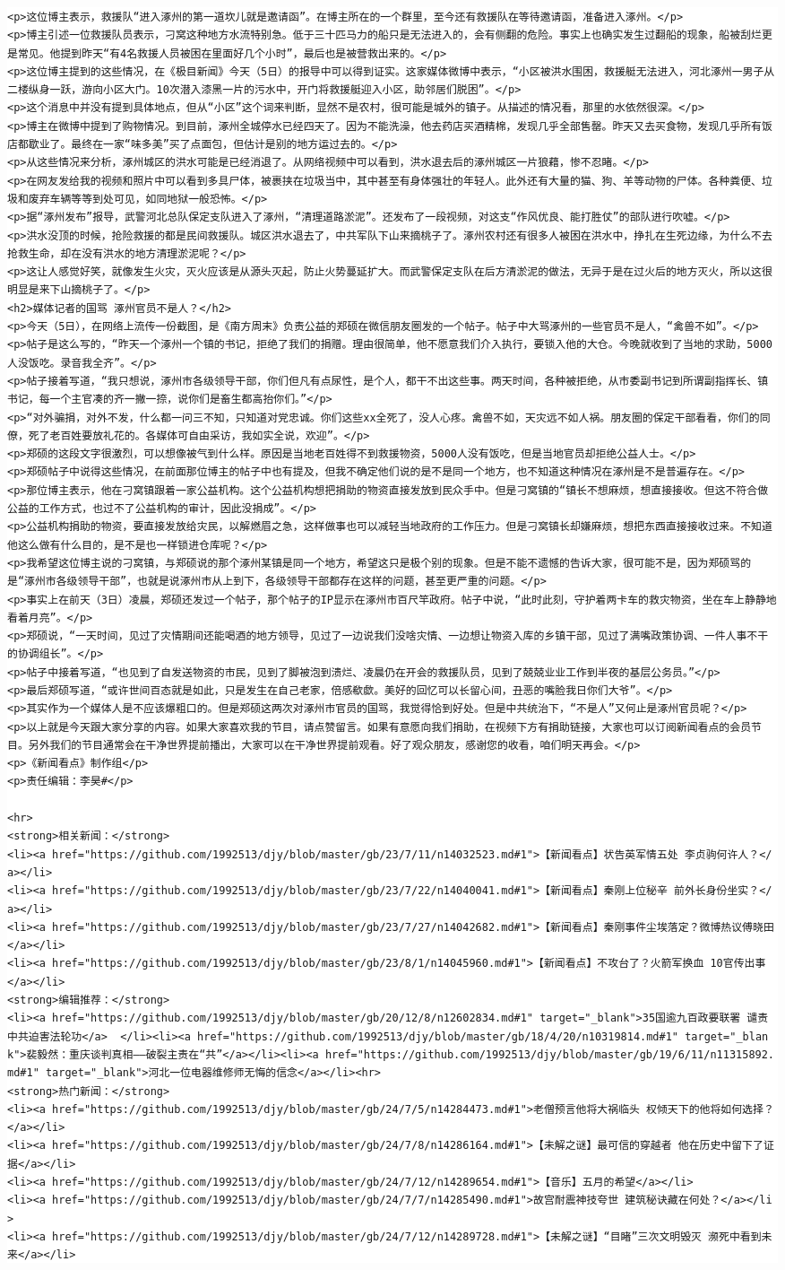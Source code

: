 ```
<p>这位博主表示，救援队“进入涿州的第一道坎儿就是邀请函”。在博主所在的一个群里，至今还有救援队在等待邀请函，准备进入涿州。</p>
<p>博主引述一位救援队员表示，刁窝这种地方水流特别急。低于三十匹马力的船只是无法进入的，会有侧翻的危险。事实上也确实发生过翻船的现象，船被刮烂更是常见。他提到昨天“有4名救援人员被困在里面好几个小时”，最后也是被营救出来的。</p>
<p>这位博主提到的这些情况，在《极目新闻》今天（5日）的报导中可以得到证实。这家媒体微博中表示，“小区被洪水围困，救援艇无法进入，河北涿州一男子从二楼纵身一跃，游向小区大门。10次潜入漆黑一片的污水中，开门将救援艇迎入小区，助邻居们脱困”。</p>
<p>这个消息中并没有提到具体地点，但从“小区”这个词来判断，显然不是农村，很可能是城外的镇子。从描述的情况看，那里的水依然很深。</p>
<p>博主在微博中提到了购物情况。到目前，涿州全城停水已经四天了。因为不能洗澡，他去药店买酒精棉，发现几乎全部售罄。昨天又去买食物，发现几乎所有饭店都歇业了。最终在一家“味多美”买了点面包，但估计是别的地方运过去的。</p>
<p>从这些情况来分析，涿州城区的洪水可能是已经消退了。从网络视频中可以看到，洪水退去后的涿州城区一片狼藉，惨不忍睹。</p>
<p>在网友发给我的视频和照片中可以看到多具尸体，被裹挟在垃圾当中，其中甚至有身体强壮的年轻人。此外还有大量的猫、狗、羊等动物的尸体。各种粪便、垃圾和废弃车辆等等到处可见，如同地狱一般恐怖。</p>
<p>据“涿州发布”报导，武警河北总队保定支队进入了涿州，“清理道路淤泥”。还发布了一段视频，对这支“作风优良、能打胜仗”的部队进行吹嘘。</p>
<p>洪水没顶的时候，抢险救援的都是民间救援队。城区洪水退去了，中共军队下山来摘桃子了。涿州农村还有很多人被困在洪水中，挣扎在生死边缘，为什么不去抢救生命，却在没有洪水的地方清理淤泥呢？</p>
<p>这让人感觉好笑，就像发生火灾，灭火应该是从源头灭起，防止火势蔓延扩大。而武警保定支队在后方清淤泥的做法，无异于是在过火后的地方灭火，所以这很明显是来下山摘桃子了。</p>
<h2>媒体记者的国骂 涿州官员不是人？</h2>
<p>今天（5日），在网络上流传一份截图，是《南方周末》负责公益的郑硕在微信朋友圈发的一个帖子。帖子中大骂涿州的一些官员不是人，“禽兽不如”。</p>
<p>帖子是这么写的，“昨天一个涿州一个镇的书记，拒绝了我们的捐赠。理由很简单，他不愿意我们介入执行，要锁入他的大仓。今晚就收到了当地的求助，5000人没饭吃。录音我全齐”。</p>
<p>帖子接着写道，“我只想说，涿州市各级领导干部，你们但凡有点尿性，是个人，都干不出这些事。两天时间，各种被拒绝，从市委副书记到所谓副指挥长、镇书记，每一个主官凑的齐一撇一捺，说你们是畜生都高抬你们。”</p>
<p>“对外骗捐，对外不发，什么都一问三不知，只知道对党忠诚。你们这些xx全死了，没人心疼。禽兽不如，天灾远不如人祸。朋友圈的保定干部看看，你们的同僚，死了老百姓要放礼花的。各媒体可自由采访，我如实全说，欢迎”。</p>
<p>郑硕的这段文字很激烈，可以想像被气到什么样。原因是当地老百姓得不到救援物资，5000人没有饭吃，但是当地官员却拒绝公益人士。</p>
<p>郑硕帖子中说得这些情况，在前面那位博主的帖子中也有提及，但我不确定他们说的是不是同一个地方，也不知道这种情况在涿州是不是普遍存在。</p>
<p>那位博主表示，他在刁窝镇跟着一家公益机构。这个公益机构想把捐助的物资直接发放到民众手中。但是刁窝镇的“镇长不想麻烦，想直接接收。但这不符合做公益的工作方式，也过不了公益机构的审计，因此没捐成”。</p>
<p>公益机构捐助的物资，要直接发放给灾民，以解燃眉之急，这样做事也可以减轻当地政府的工作压力。但是刁窝镇长却嫌麻烦，想把东西直接接收过来。不知道他这么做有什么目的，是不是也一样锁进仓库呢？</p>
<p>我希望这位博主说的刁窝镇，与郑硕说的那个涿州某镇是同一个地方，希望这只是极个别的现象。但是不能不遗憾的告诉大家，很可能不是，因为郑硕骂的是“涿州市各级领导干部”，也就是说涿州市从上到下，各级领导干部都存在这样的问题，甚至更严重的问题。</p>
<p>事实上在前天（3日）凌晨，郑硕还发过一个帖子，那个帖子的IP显示在涿州市百尺竿政府。帖子中说，“此时此刻，守护着两卡车的救灾物资，坐在车上静静地看着月亮”。</p>
<p>郑硕说，“一天时间，见过了灾情期间还能喝酒的地方领导，见过了一边说我们没啥灾情、一边想让物资入库的乡镇干部，见过了满嘴政策协调、一件人事不干的协调组长”。</p>
<p>帖子中接着写道，“也见到了自发送物资的市民，见到了脚被泡到溃烂、凌晨仍在开会的救援队员，见到了兢兢业业工作到半夜的基层公务员。”</p>
<p>最后郑硕写道，“或许世间百态就是如此，只是发生在自己老家，倍感欷歔。美好的回忆可以长留心间，丑恶的嘴脸我日你们大爷”。</p>
<p>其实作为一个媒体人是不应该爆粗口的。但是郑硕这两次对涿州市官员的国骂，我觉得恰到好处。但是中共统治下，“不是人”又何止是涿州官员呢？</p>
<p>以上就是今天跟大家分享的内容。如果大家喜欢我的节目，请点赞留言。如果有意愿向我们捐助，在视频下方有捐助链接，大家也可以订阅新闻看点的会员节目。另外我们的节目通常会在干净世界提前播出，大家可以在干净世界提前观看。好了观众朋友，感谢您的收看，咱们明天再会。</p>
<p>《新闻看点》制作组</p>
<p>责任编辑：李昊#</p>
	
<hr>
<strong>相关新闻：</strong>
<li><a href="https://github.com/1992513/djy/blob/master/gb/23/7/11/n14032523.md#1">【新闻看点】状告英军情五处 李贞驹何许人？</a></li>
<li><a href="https://github.com/1992513/djy/blob/master/gb/23/7/22/n14040041.md#1">【新闻看点】秦刚上位秘辛 前外长身份坐实？</a></li>
<li><a href="https://github.com/1992513/djy/blob/master/gb/23/7/27/n14042682.md#1">【新闻看点】秦刚事件尘埃落定？微博热议傅晓田</a></li>
<li><a href="https://github.com/1992513/djy/blob/master/gb/23/8/1/n14045960.md#1">【新闻看点】不攻台了？火箭军换血 10官传出事</a></li>
<strong>编辑推荐：</strong>
<li><a href="https://github.com/1992513/djy/blob/master/gb/20/12/8/n12602834.md#1" target="_blank">35国逾九百政要联署 谴责中共迫害法轮功</a>  </li><li><a href="https://github.com/1992513/djy/blob/master/gb/18/4/20/n10319814.md#1" target="_blank">裴毅然：重庆谈判真相——破裂主责在“共”</a></li><li><a href="https://github.com/1992513/djy/blob/master/gb/19/6/11/n11315892.md#1" target="_blank">河北一位电器维修师无悔的信念</a></li><hr>
<strong>热门新闻：</strong>
<li><a href="https://github.com/1992513/djy/blob/master/gb/24/7/5/n14284473.md#1">老僧预言他将大祸临头 权倾天下的他将如何选择？</a></li>
<li><a href="https://github.com/1992513/djy/blob/master/gb/24/7/8/n14286164.md#1">【未解之谜】最可信的穿越者 他在历史中留下了证据</a></li>
<li><a href="https://github.com/1992513/djy/blob/master/gb/24/7/12/n14289654.md#1">【音乐】五月的希望</a></li>
<li><a href="https://github.com/1992513/djy/blob/master/gb/24/7/7/n14285490.md#1">故宫耐震神技夸世 建筑秘诀藏在何处？</a></li>
<li><a href="https://github.com/1992513/djy/blob/master/gb/24/7/12/n14289728.md#1">【未解之谜】“目睹”三次文明毁灭 濒死中看到未来</a></li>
```
